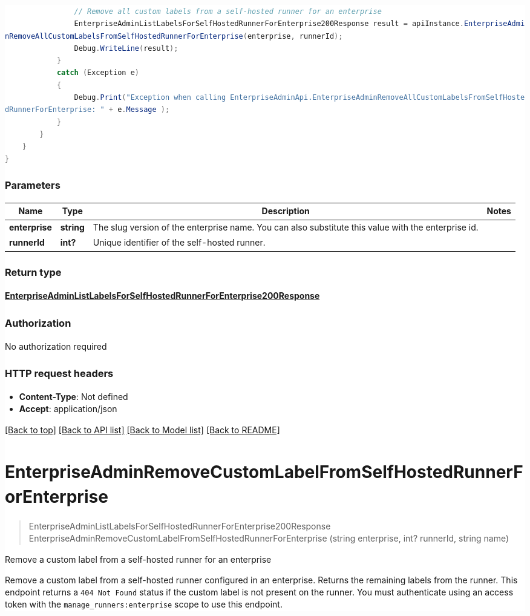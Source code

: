 ```csharp
                // Remove all custom labels from a self-hosted runner for an enterprise
                EnterpriseAdminListLabelsForSelfHostedRunnerForEnterprise200Response result = apiInstance.EnterpriseAdminRemoveAllCustomLabelsFromSelfHostedRunnerForEnterprise(enterprise, runnerId);
                Debug.WriteLine(result);
            }
            catch (Exception e)
            {
                Debug.Print("Exception when calling EnterpriseAdminApi.EnterpriseAdminRemoveAllCustomLabelsFromSelfHostedRunnerForEnterprise: " + e.Message );
            }
        }
    }
}
```

### Parameters

Name | Type | Description  | Notes
------------- | ------------- | ------------- | -------------
 **enterprise** | **string**| The slug version of the enterprise name. You can also substitute this value with the enterprise id. | 
 **runnerId** | **int?**| Unique identifier of the self-hosted runner. | 

### Return type

[**EnterpriseAdminListLabelsForSelfHostedRunnerForEnterprise200Response**](EnterpriseAdminListLabelsForSelfHostedRunnerForEnterprise200Response.md)

### Authorization

No authorization required

### HTTP request headers

 - **Content-Type**: Not defined
 - **Accept**: application/json

[[Back to top]](#) [[Back to API list]](../README.md#documentation-for-api-endpoints) [[Back to Model list]](../README.md#documentation-for-models) [[Back to README]](../README.md)

<a name="enterpriseadminremovecustomlabelfromselfhostedrunnerforenterprise"></a>
# **EnterpriseAdminRemoveCustomLabelFromSelfHostedRunnerForEnterprise**
> EnterpriseAdminListLabelsForSelfHostedRunnerForEnterprise200Response EnterpriseAdminRemoveCustomLabelFromSelfHostedRunnerForEnterprise (string enterprise, int? runnerId, string name)

Remove a custom label from a self-hosted runner for an enterprise

Remove a custom label from a self-hosted runner configured in an enterprise. Returns the remaining labels from the runner.  This endpoint returns a `404 Not Found` status if the custom label is not present on the runner.  You must authenticate using an access token with the `manage_runners:enterprise` scope to use this endpoint.
